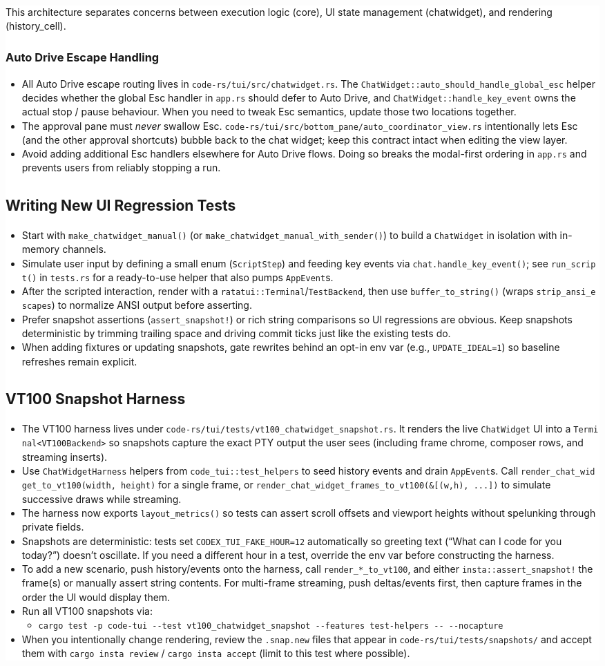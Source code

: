 This architecture separates concerns between execution logic (core), UI state management (chatwidget), and rendering (history_cell).

### Auto Drive Escape Handling

- All Auto Drive escape routing lives in `code-rs/tui/src/chatwidget.rs`. The
  `ChatWidget::auto_should_handle_global_esc` helper decides whether the global
  Esc handler in `app.rs` should defer to Auto Drive, and
  `ChatWidget::handle_key_event` owns the actual stop / pause behaviour. When
  you need to tweak Esc semantics, update those two locations together.
- The approval pane must *never* swallow Esc. `code-rs/tui/src/bottom_pane/auto_coordinator_view.rs`
  intentionally lets Esc (and the other approval shortcuts) bubble back to the
  chat widget; keep this contract intact when editing the view layer.
- Avoid adding additional Esc handlers elsewhere for Auto Drive flows. Doing
  so breaks the modal-first ordering in `app.rs` and prevents users from
  reliably stopping a run.

## Writing New UI Regression Tests

- Start with `make_chatwidget_manual()` (or `make_chatwidget_manual_with_sender()`) to build a `ChatWidget` in isolation with in-memory channels.
- Simulate user input by defining a small enum (`ScriptStep`) and feeding key events via `chat.handle_key_event()`; see `run_script()` in `tests.rs` for a ready-to-use helper that also pumps `AppEvent`s.
- After the scripted interaction, render with a `ratatui::Terminal`/`TestBackend`, then use `buffer_to_string()` (wraps `strip_ansi_escapes`) to normalize ANSI output before asserting.
- Prefer snapshot assertions (`assert_snapshot!`) or rich string comparisons so UI regressions are obvious. Keep snapshots deterministic by trimming trailing space and driving commit ticks just like the existing tests do.
- When adding fixtures or updating snapshots, gate rewrites behind an opt-in env var (e.g., `UPDATE_IDEAL=1`) so baseline refreshes remain explicit.

## VT100 Snapshot Harness

- The VT100 harness lives under `code-rs/tui/tests/vt100_chatwidget_snapshot.rs`. It renders the live `ChatWidget` UI into a `Terminal<VT100Backend>` so snapshots capture the exact PTY output the user sees (including frame chrome, composer rows, and streaming inserts).
- Use `ChatWidgetHarness` helpers from `code_tui::test_helpers` to seed history events and drain `AppEvent`s. Call `render_chat_widget_to_vt100(width, height)` for a single frame, or `render_chat_widget_frames_to_vt100(&[(w,h), ...])` to simulate successive draws while streaming.
- The harness now exports `layout_metrics()` so tests can assert scroll offsets and viewport heights without spelunking through private fields.
- Snapshots are deterministic: tests set `CODEX_TUI_FAKE_HOUR=12` automatically so greeting text (“What can I code for you today?”) doesn’t oscillate. If you need a different hour in a test, override the env var before constructing the harness.
- To add a new scenario, push history/events onto the harness, call `render_*_to_vt100`, and either `insta::assert_snapshot!` the frame(s) or manually assert string contents. For multi-frame streaming, push deltas/events first, then capture frames in the order the UI would display them.
- Run all VT100 snapshots via:
  - `cargo test -p code-tui --test vt100_chatwidget_snapshot --features test-helpers -- --nocapture`
- When you intentionally change rendering, review the `.snap.new` files that appear in `code-rs/tui/tests/snapshots/` and accept them with `cargo insta review` / `cargo insta accept` (limit to this test where possible).
